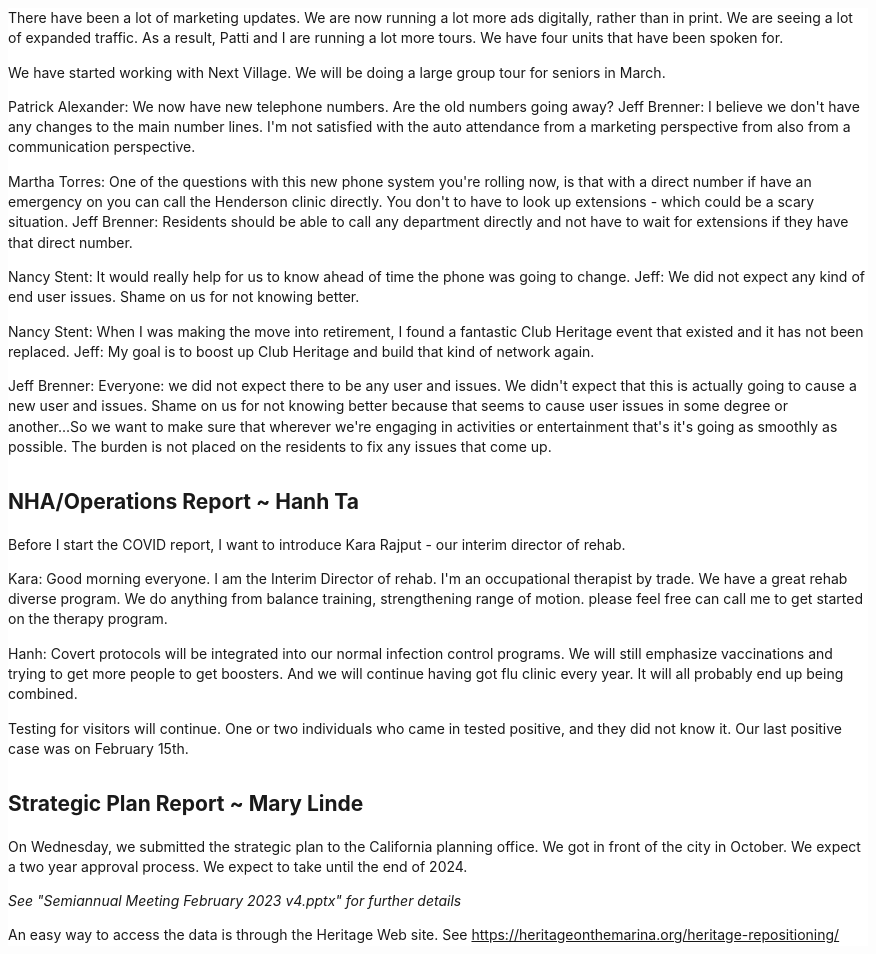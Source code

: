 There have been a lot of marketing updates. We are now running a lot more ads digitally, rather than in print. We are seeing a lot of expanded traffic. As a result, Patti and I are running a lot more tours. We have four units that have been spoken for.

We have started working with Next Village. We will be doing a large group tour for seniors in March.

Patrick Alexander: We now have new telephone numbers. Are the old numbers going away?
Jeff Brenner: I believe we don't have any changes to the main number lines. I'm not satisfied with the auto attendance from a marketing perspective from also from a communication perspective.

Martha Torres: One of the questions with this new phone system you're rolling now, is that with a direct number if have an emergency on you can call the Henderson clinic directly. You don't to have to look up extensions - which could be a scary situation.
Jeff Brenner: Residents should be able to call any department directly and not have to wait for extensions if they have that direct number.

Nancy Stent: It would really help for us to know ahead of time the phone was going to change. Jeff: We did not expect any kind of end user issues. Shame on us for not knowing better.

Nancy Stent: When I was making the move into retirement, I found a fantastic Club Heritage event that existed and it has not been replaced.
Jeff: My goal is to boost up Club Heritage and build that kind of network again.

Jeff Brenner: Everyone: we did not expect there to be any user and issues. We didn't expect that this is actually going to cause a new user and issues. Shame on us for not knowing better because that seems to cause user issues in some degree or another...So we want to make sure that wherever we're engaging in activities or entertainment that's it's going as smoothly as possible. The burden is not placed on the residents to fix any issues that come up.


## NHA/Operations Report ~ Hanh Ta

Before I start the COVID report, I want to introduce Kara Rajput - our interim director of rehab.

Kara: Good morning everyone. I am the Interim Director of rehab. I'm an occupational therapist by trade. We have a great rehab diverse program. We do anything from balance training, strengthening range of motion. please feel free can call me to get started on the therapy program.

Hanh: Covert protocols will be integrated into our normal infection control programs. We will still emphasize vaccinations and trying to get more people to get boosters. And we will continue having got flu clinic every year. It will all probably end up being combined.

Testing for visitors will continue. One or two individuals who came in tested positive, and they did not know it. Our last positive case was on February 15th.


## Strategic Plan Report ~ Mary Linde

On Wednesday, we submitted the strategic plan to the California planning office. We got in front of the city in October. We expect a two year approval process. We expect to take until the end of 2024.

_See "Semiannual Meeting February 2023 v4.pptx" for further details_

An easy way to access the data is through the Heritage Web site. See https://heritageonthemarina.org/heritage-repositioning/

